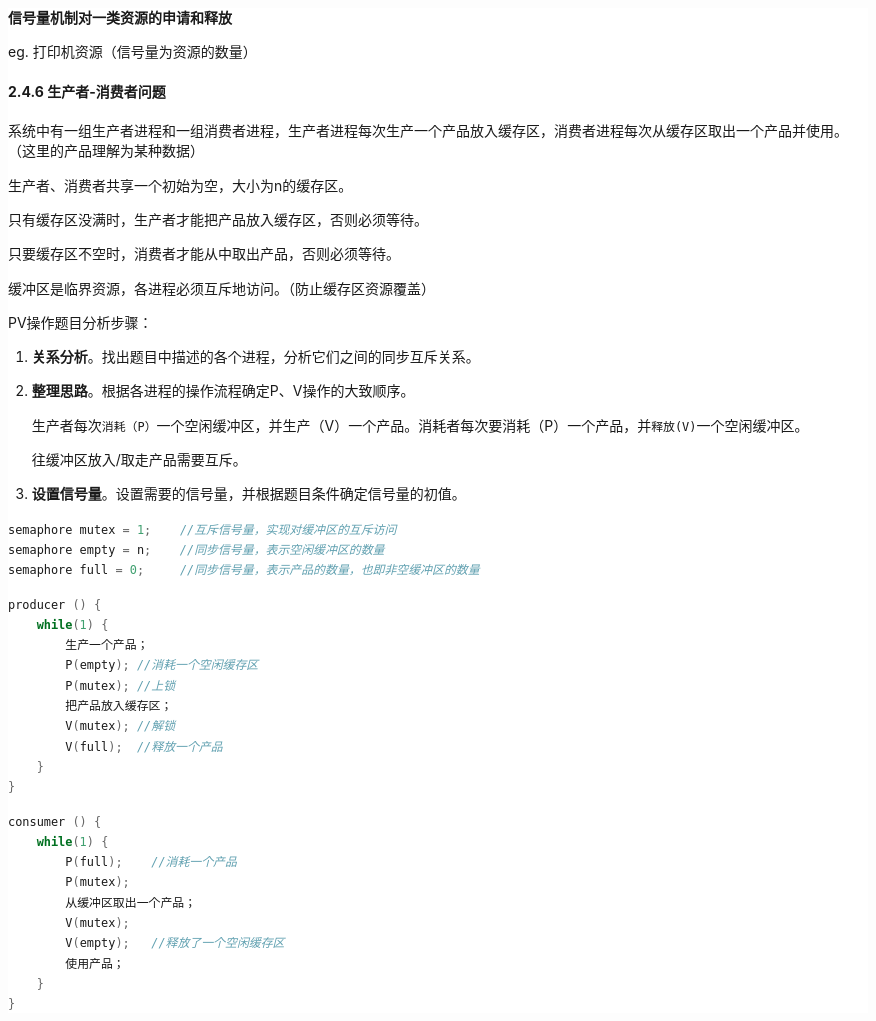 **信号量机制对一类资源的申请和释放**

eg. 打印机资源（信号量为资源的数量）

#### 2.4.6 生产者-消费者问题

系统中有一组生产者进程和一组消费者进程，生产者进程每次生产一个产品放入缓存区，消费者进程每次从缓存区取出一个产品并使用。（这里的产品理解为某种数据）

生产者、消费者共享一个初始为空，大小为n的缓存区。

只有缓存区没满时，生产者才能把产品放入缓存区，否则必须等待。

只要缓存区不空时，消费者才能从中取出产品，否则必须等待。

缓冲区是临界资源，各进程必须互斥地访问。（防止缓存区资源覆盖）

PV操作题目分析步骤：

1. **关系分析**。找出题目中描述的各个进程，分析它们之间的同步互斥关系。

2. **整理思路**。根据各进程的操作流程确定P、V操作的大致顺序。

   生产者每次`消耗（P）`一个空闲缓冲区，并生产（V）一个产品。消耗者每次要消耗（P）一个产品，并`释放(V)`一个空闲缓冲区。

   往缓冲区放入/取走产品需要互斥。

3. **设置信号量**。设置需要的信号量，并根据题目条件确定信号量的初值。

```c
semaphore mutex = 1;	//互斥信号量，实现对缓冲区的互斥访问
semaphore empty = n;	//同步信号量，表示空闲缓冲区的数量
semaphore full = 0;		//同步信号量，表示产品的数量，也即非空缓冲区的数量
```

```c
producer () {
	while(1) {
		生产一个产品；
		P(empty); //消耗一个空闲缓存区
		P(mutex); //上锁
		把产品放入缓存区；
		V(mutex); //解锁
		V(full);  //释放一个产品
	}
}
```

```c
consumer () {
    while(1) {
        P(full);	//消耗一个产品
        P(mutex);
        从缓冲区取出一个产品；
        V(mutex);
        V(empty);	//释放了一个空闲缓存区
        使用产品；
    }
}
```

